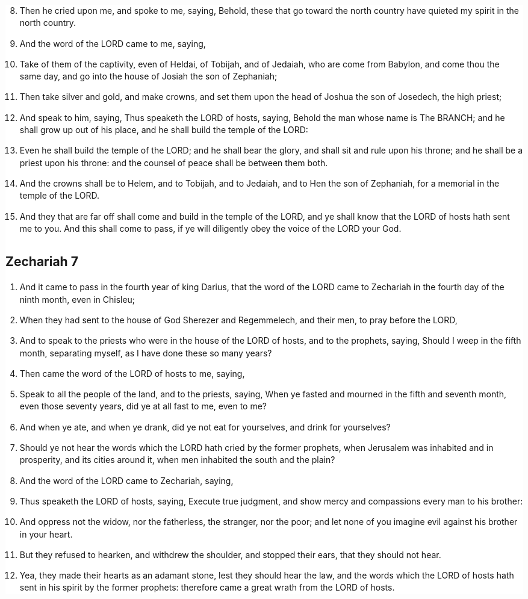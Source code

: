 8. Then he cried upon me, and spoke to me, saying, Behold, these that go toward the north country have quieted my spirit in the north country.

9. And the word of the LORD came to me, saying,

10. Take of them of the captivity, even of Heldai, of Tobijah, and of Jedaiah, who are come from Babylon, and come thou the same day, and go into the house of Josiah the son of Zephaniah;

11. Then take silver and gold, and make crowns, and set them upon the head of Joshua the son of Josedech, the high priest;

12. And speak to him, saying, Thus speaketh the LORD of hosts, saying, Behold the man whose name is The BRANCH; and he shall grow up out of his place, and he shall build the temple of the LORD: 

13. Even he shall build the temple of the LORD; and he shall bear the glory, and shall sit and rule upon his throne; and he shall be a priest upon his throne: and the counsel of peace shall be between them both.

14. And the crowns shall be to Helem, and to Tobijah, and to Jedaiah, and to Hen the son of Zephaniah, for a memorial in the temple of the LORD.

15. And they that are far off shall come and build in the temple of the LORD, and ye shall know that the LORD of hosts hath sent me to you. And this shall come to pass, if ye will diligently obey the voice of the LORD your God.

## Zechariah 7

1. And it came to pass in the fourth year of king Darius, that the word of the LORD came to Zechariah in the fourth day of the ninth month, even in Chisleu;

2. When they had sent to the house of God Sherezer and Regemmelech, and their men, to pray before the LORD, 

3. And to speak to the priests who were in the house of the LORD of hosts, and to the prophets, saying, Should I weep in the fifth month, separating myself, as I have done these so many years?

4. Then came the word of the LORD of hosts to me, saying,

5. Speak to all the people of the land, and to the priests, saying, When ye fasted and mourned in the fifth and seventh month, even those seventy years, did ye at all fast to me, even to me?

6. And when ye ate, and when ye drank, did ye not eat for yourselves, and drink for yourselves? 

7. Should ye not hear the words which the LORD hath cried by the former prophets, when Jerusalem was inhabited and in prosperity, and its cities around it, when men inhabited the south and the plain? 

8. And the word of the LORD came to Zechariah, saying,

9. Thus speaketh the LORD of hosts, saying, Execute true judgment, and show mercy and compassions every man to his brother: 

10. And oppress not the widow, nor the fatherless, the stranger, nor the poor; and let none of you imagine evil against his brother in your heart.

11. But they refused to hearken, and withdrew the shoulder, and stopped their ears, that they should not hear. 

12. Yea, they made their hearts as an adamant stone, lest they should hear the law, and the words which the LORD of hosts hath sent in his spirit by the former prophets: therefore came a great wrath from the LORD of hosts. 
